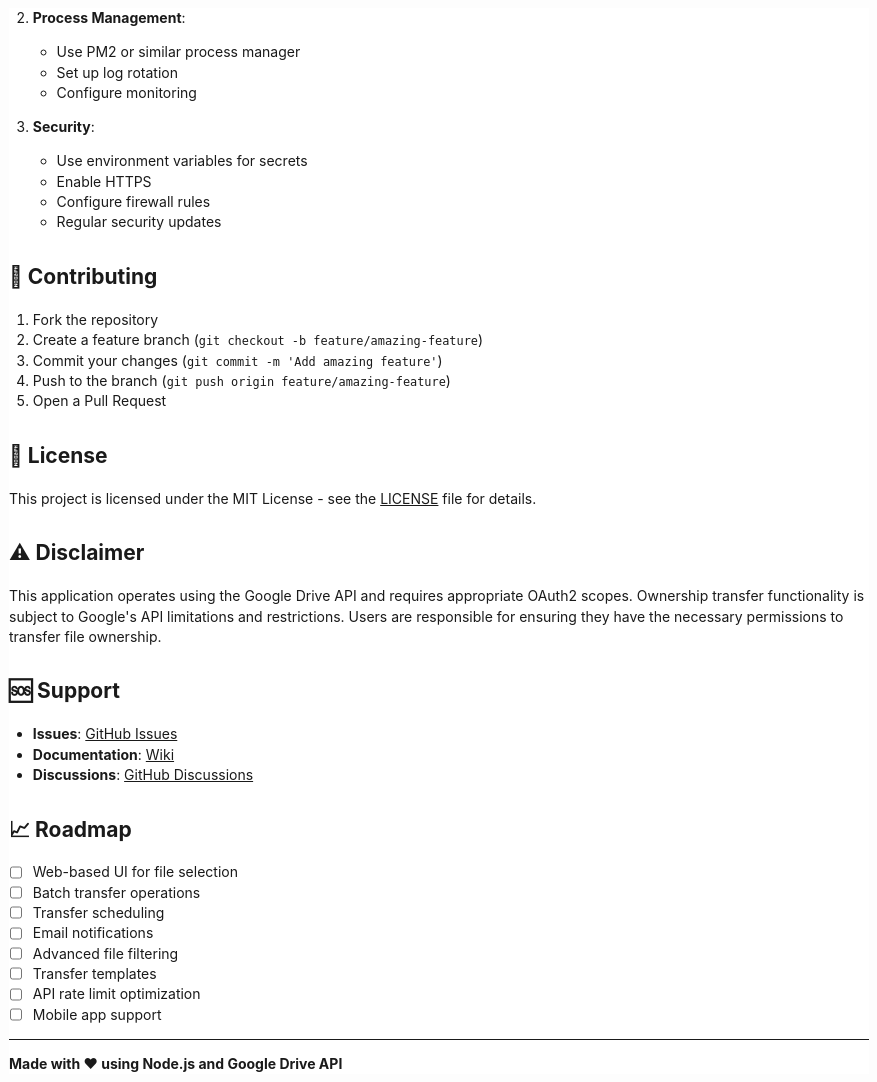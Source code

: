 2. **Process Management**:
   - Use PM2 or similar process manager
   - Set up log rotation
   - Configure monitoring

3. **Security**:
   - Use environment variables for secrets
   - Enable HTTPS
   - Configure firewall rules
   - Regular security updates

## 🤝 Contributing

1. Fork the repository
2. Create a feature branch (`git checkout -b feature/amazing-feature`)
3. Commit your changes (`git commit -m 'Add amazing feature'`)
4. Push to the branch (`git push origin feature/amazing-feature`)
5. Open a Pull Request

## 📄 License

This project is licensed under the MIT License - see the [LICENSE](LICENSE) file for details.

## ⚠️ Disclaimer

This application operates using the Google Drive API and requires appropriate OAuth2 scopes. Ownership transfer functionality is subject to Google's API limitations and restrictions. Users are responsible for ensuring they have the necessary permissions to transfer file ownership.

## 🆘 Support

- **Issues**: [GitHub Issues](https://github.com/MonggoDev/google-drive-ownership-transfer-node/issues)
- **Documentation**: [Wiki](https://github.com/MonggoDev/google-drive-ownership-transfer-node/wiki)
- **Discussions**: [GitHub Discussions](https://github.com/MonggoDev/google-drive-ownership-transfer-node/discussions)

## 📈 Roadmap

- [ ] Web-based UI for file selection
- [ ] Batch transfer operations
- [ ] Transfer scheduling
- [ ] Email notifications
- [ ] Advanced file filtering
- [ ] Transfer templates
- [ ] API rate limit optimization
- [ ] Mobile app support

---

**Made with ❤️ using Node.js and Google Drive API** 